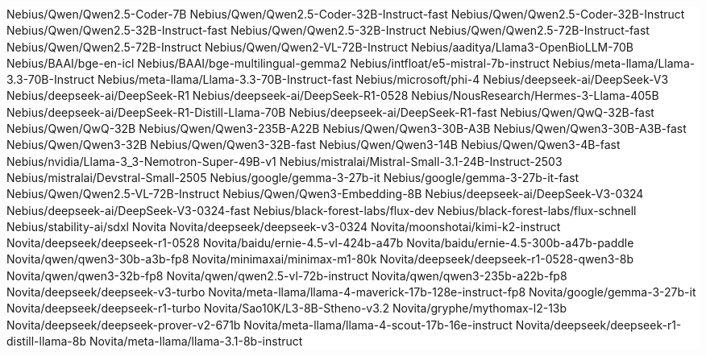 Nebius/Qwen/Qwen2.5-Coder-7B
Nebius/Qwen/Qwen2.5-Coder-32B-Instruct-fast
Nebius/Qwen/Qwen2.5-Coder-32B-Instruct
Nebius/Qwen/Qwen2.5-32B-Instruct-fast
Nebius/Qwen/Qwen2.5-32B-Instruct
Nebius/Qwen/Qwen2.5-72B-Instruct-fast
Nebius/Qwen/Qwen2.5-72B-Instruct
Nebius/Qwen/Qwen2-VL-72B-Instruct
Nebius/aaditya/Llama3-OpenBioLLM-70B
Nebius/BAAI/bge-en-icl
Nebius/BAAI/bge-multilingual-gemma2
Nebius/intfloat/e5-mistral-7b-instruct
Nebius/meta-llama/Llama-3.3-70B-Instruct
Nebius/meta-llama/Llama-3.3-70B-Instruct-fast
Nebius/microsoft/phi-4
Nebius/deepseek-ai/DeepSeek-V3
Nebius/deepseek-ai/DeepSeek-R1
Nebius/deepseek-ai/DeepSeek-R1-0528
Nebius/NousResearch/Hermes-3-Llama-405B
Nebius/deepseek-ai/DeepSeek-R1-Distill-Llama-70B
Nebius/deepseek-ai/DeepSeek-R1-fast
Nebius/Qwen/QwQ-32B-fast
Nebius/Qwen/QwQ-32B
Nebius/Qwen/Qwen3-235B-A22B
Nebius/Qwen/Qwen3-30B-A3B
Nebius/Qwen/Qwen3-30B-A3B-fast
Nebius/Qwen/Qwen3-32B
Nebius/Qwen/Qwen3-32B-fast
Nebius/Qwen/Qwen3-14B
Nebius/Qwen/Qwen3-4B-fast
Nebius/nvidia/Llama-3_3-Nemotron-Super-49B-v1
Nebius/mistralai/Mistral-Small-3.1-24B-Instruct-2503
Nebius/mistralai/Devstral-Small-2505
Nebius/google/gemma-3-27b-it
Nebius/google/gemma-3-27b-it-fast
Nebius/Qwen/Qwen2.5-VL-72B-Instruct
Nebius/Qwen/Qwen3-Embedding-8B
Nebius/deepseek-ai/DeepSeek-V3-0324
Nebius/deepseek-ai/DeepSeek-V3-0324-fast
Nebius/black-forest-labs/flux-dev
Nebius/black-forest-labs/flux-schnell
Nebius/stability-ai/sdxl
Novita
Novita/deepseek/deepseek-v3-0324
Novita/moonshotai/kimi-k2-instruct
Novita/deepseek/deepseek-r1-0528
Novita/baidu/ernie-4.5-vl-424b-a47b
Novita/baidu/ernie-4.5-300b-a47b-paddle
Novita/qwen/qwen3-30b-a3b-fp8
Novita/minimaxai/minimax-m1-80k
Novita/deepseek/deepseek-r1-0528-qwen3-8b
Novita/qwen/qwen3-32b-fp8
Novita/qwen/qwen2.5-vl-72b-instruct
Novita/qwen/qwen3-235b-a22b-fp8
Novita/deepseek/deepseek-v3-turbo
Novita/meta-llama/llama-4-maverick-17b-128e-instruct-fp8
Novita/google/gemma-3-27b-it
Novita/deepseek/deepseek-r1-turbo
Novita/Sao10K/L3-8B-Stheno-v3.2
Novita/gryphe/mythomax-l2-13b
Novita/deepseek/deepseek-prover-v2-671b
Novita/meta-llama/llama-4-scout-17b-16e-instruct
Novita/deepseek/deepseek-r1-distill-llama-8b
Novita/meta-llama/llama-3.1-8b-instruct